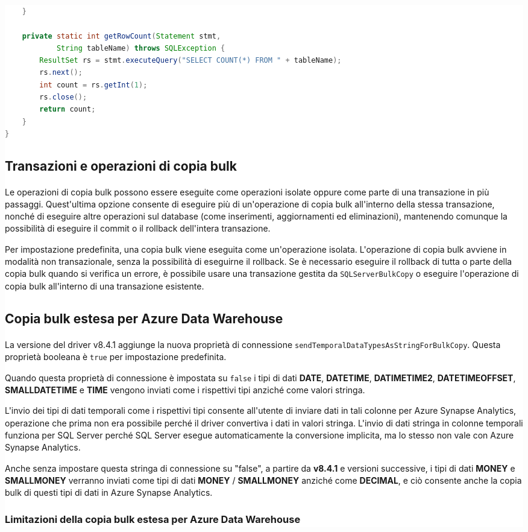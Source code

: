 ```java
    }

    private static int getRowCount(Statement stmt,
            String tableName) throws SQLException {
        ResultSet rs = stmt.executeQuery("SELECT COUNT(*) FROM " + tableName);
        rs.next();
        int count = rs.getInt(1);
        rs.close();
        return count;
    }
}
```

## <a name="transaction-and-bulk-copy-operations"></a>Transazioni e operazioni di copia bulk

 Le operazioni di copia bulk possono essere eseguite come operazioni isolate oppure come parte di una transazione in più passaggi. Quest'ultima opzione consente di eseguire più di un'operazione di copia bulk all'interno della stessa transazione, nonché di eseguire altre operazioni sul database (come inserimenti, aggiornamenti ed eliminazioni), mantenendo comunque la possibilità di eseguire il commit o il rollback dell'intera transazione.  
  
 Per impostazione predefinita, una copia bulk viene eseguita come un'operazione isolata. L'operazione di copia bulk avviene in modalità non transazionale, senza la possibilità di eseguirne il rollback. Se è necessario eseguire il rollback di tutta o parte della copia bulk quando si verifica un errore, è possibile usare una transazione gestita da `SQLServerBulkCopy` o eseguire l'operazione di copia bulk all'interno di una transazione esistente.  

## <a name="extended-bulk-copy-for-azure-data-warehouse"></a>Copia bulk estesa per Azure Data Warehouse

La versione del driver v8.4.1 aggiunge la nuova proprietà di connessione `sendTemporalDataTypesAsStringForBulkCopy`. Questa proprietà booleana è `true` per impostazione predefinita.

Quando questa proprietà di connessione è impostata su `false` i tipi di dati **DATE**, **DATETIME**, **DATIMETIME2**, **DATETIMEOFFSET**, **SMALLDATETIME** e **TIME** vengono inviati come i rispettivi tipi anziché come valori stringa.

L'invio dei tipi di dati temporali come i rispettivi tipi consente all'utente di inviare dati in tali colonne per Azure Synapse Analytics, operazione che prima non era possibile perché il driver convertiva i dati in valori stringa. L'invio di dati stringa in colonne temporali funziona per SQL Server perché SQL Server esegue automaticamente la conversione implicita, ma lo stesso non vale con Azure Synapse Analytics.

Anche senza impostare questa stringa di connessione su "false", a partire da **v8.4.1** e versioni successive, i tipi di dati **MONEY** e **SMALLMONEY** verranno inviati come tipi di dati **MONEY** / **SMALLMONEY** anziché come **DECIMAL**, e ciò consente anche la copia bulk di questi tipi di dati in Azure Synapse Analytics.

### <a name="extended-bulk-copy-for-azure-data-warehouse-limitations"></a>Limitazioni della copia bulk estesa per Azure Data Warehouse
